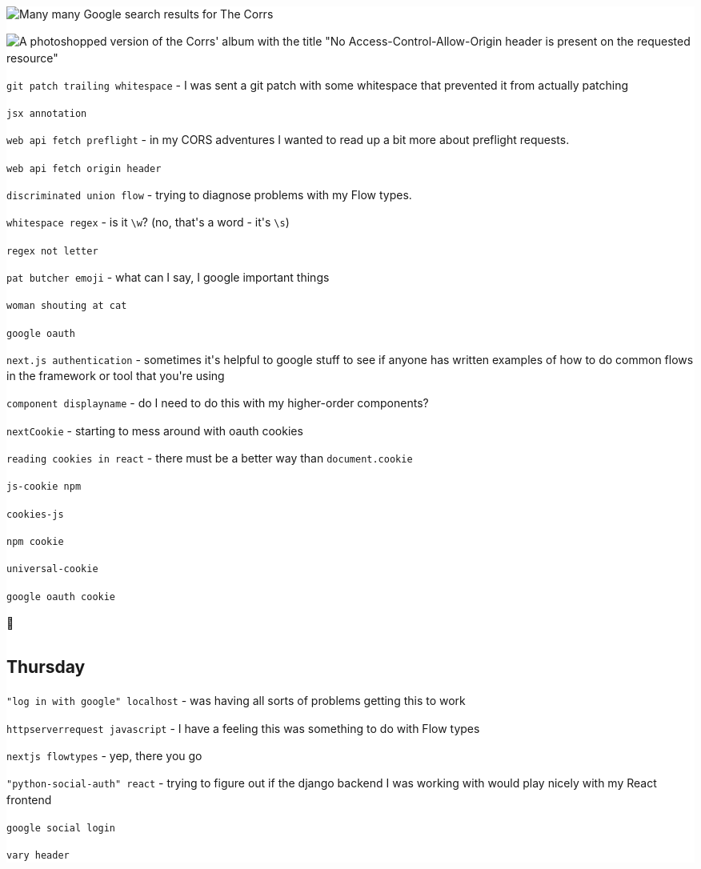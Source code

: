 ![Many many Google search results for The Corrs](/img/blog/thecorrs-search.png)

![A photoshopped version of the Corrs' album with the title "No Access-Control-Allow-Origin header is present on the requested resource"](/img/blog/thecors.jpg "Worth it.")


`git patch trailing whitespace` - I was sent a git patch with some whitespace that prevented it from actually patching

`jsx annotation`

`web api fetch preflight` - in my CORS adventures I wanted to read up a bit more about preflight requests.

`web api fetch origin header`

`discriminated union flow` - trying to diagnose problems with my Flow types.

`whitespace regex` - is it `\w`? (no, that's a word - it's `\s`)

`regex not letter`

`pat butcher emoji` - what can I say, I google important things

`woman shouting at cat`

`google oauth`

`next.js authentication` - sometimes it's helpful to google stuff to see if anyone has written examples of how to do common flows in the framework or tool that you're using

`component displayname` - do I need to do this with my higher-order components?

`nextCookie` - starting to mess around with oauth cookies

`reading cookies in react` - there must be a better way than `document.cookie`

`js-cookie npm`

`cookies-js`

`npm cookie`

`universal-cookie`

`google oauth cookie`

🍪

## Thursday

`"log in with google" localhost` - was having all sorts of problems getting this to work

`httpserverrequest javascript` - I have a feeling this was something to do with Flow types

`nextjs flowtypes` - yep, there you go

`"python-social-auth" react` - trying to figure out if the django backend I was working with would play nicely with my React frontend

`google social login`

`vary header`

